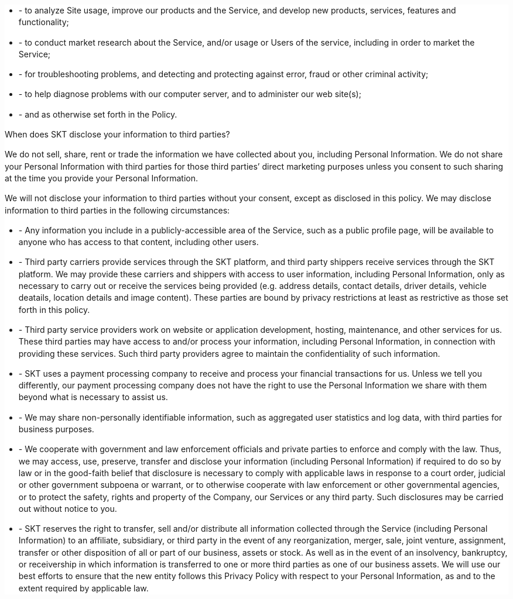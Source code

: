 *   \- to analyze Site usage, improve our products and the Service, and develop new products, services, features and functionality;

*   \- to conduct market research about the Service, and/or usage or Users of the service, including in order to market the Service;

*   \- for troubleshooting problems, and detecting and protecting against error, fraud or other criminal activity;

*   \- to help diagnose problems with our computer server, and to administer our web site(s);

*   \- and as otherwise set forth in the Policy.

When does SKT disclose your information to third parties?

We do not sell, share, rent or trade the information we have collected about you, including Personal Information. We do not share your Personal Information with third parties for those third parties’ direct marketing purposes unless you consent to such sharing at the time you provide your Personal Information.

We will not disclose your information to third parties without your consent, except as disclosed in this policy. We may disclose information to third parties in the following circumstances:

*   \- Any information you include in a publicly-accessible area of the Service, such as a public profile page, will be available to anyone who has access to that content, including other users.

*   \- Third party carriers provide services through the SKT platform, and third party shippers receive services through the SKT platform. We may provide these carriers and shippers with access to user information, including Personal Information, only as necessary to carry out or receive the services being provided (e.g. address details, contact details, driver details, vehicle deatails, location details and image content). These parties are bound by privacy restrictions at least as restrictive as those set forth in this policy.

*   \- Third party service providers work on website or application development, hosting, maintenance, and other services for us. These third parties may have access to and/or process your information, including Personal Information, in connection with providing these services. Such third party providers agree to maintain the confidentiality of such information.

*   \- SKT uses a payment processing company to receive and process your financial transactions for us. Unless we tell you differently, our payment processing company does not have the right to use the Personal Information we share with them beyond what is necessary to assist us.

*   \- We may share non-personally identifiable information, such as aggregated user statistics and log data, with third parties for business purposes.

*   \- We cooperate with government and law enforcement officials and private parties to enforce and comply with the law. Thus, we may access, use, preserve, transfer and disclose your information (including Personal Information) if required to do so by law or in the good-faith belief that disclosure is necessary to comply with applicable laws in response to a court order, judicial or other government subpoena or warrant, or to otherwise cooperate with law enforcement or other governmental agencies, or to protect the safety, rights and property of the Company, our Services or any third party. Such disclosures may be carried out without notice to you.

*   \- SKT reserves the right to transfer, sell and/or distribute all information collected through the Service (including Personal Information) to an affiliate, subsidiary, or third party in the event of any reorganization, merger, sale, joint venture, assignment, transfer or other disposition of all or part of our business, assets or stock. As well as in the event of an insolvency, bankruptcy, or receivership in which information is transferred to one or more third parties as one of our business assets. We will use our best efforts to ensure that the new entity follows this Privacy Policy with respect to your Personal Information, as and to the extent required by applicable law.

